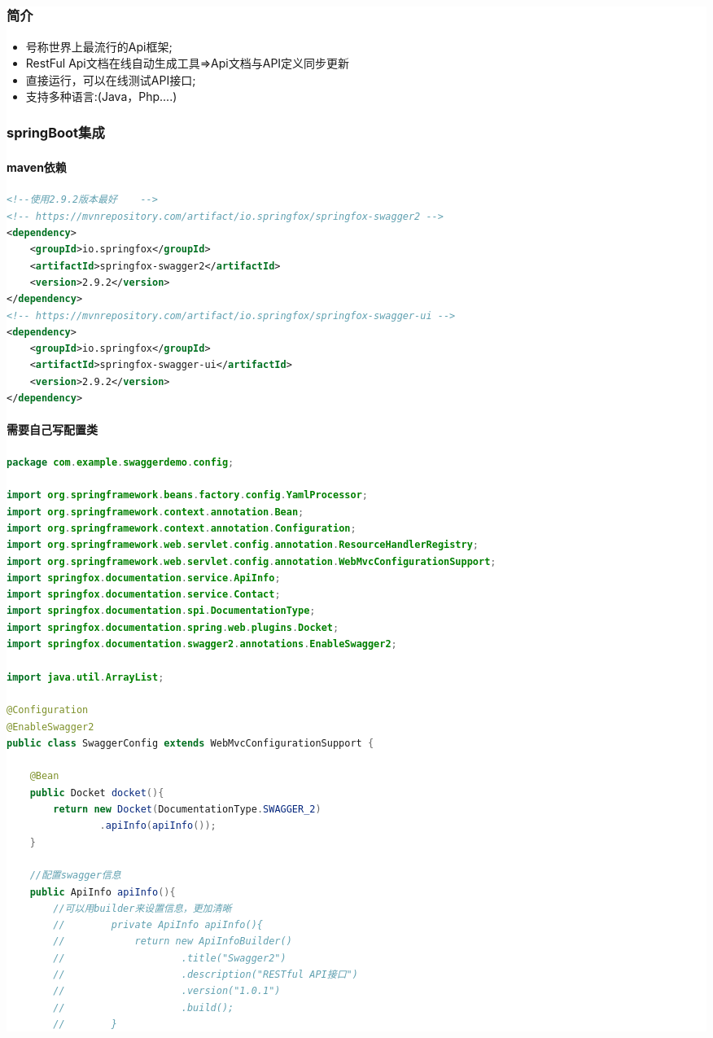 ### 简介

- 号称世界上最流行的Api框架;
- RestFul Api文档在线自动生成工具=>Api文档与API定义同步更新
- 直接运行，可以在线测试API接口;
- 支持多种语言:(Java，Php....)

### springBoot集成

#### maven依赖

```xml
<!--使用2.9.2版本最好    -->
<!-- https://mvnrepository.com/artifact/io.springfox/springfox-swagger2 -->
<dependency>
    <groupId>io.springfox</groupId>
    <artifactId>springfox-swagger2</artifactId>
    <version>2.9.2</version>
</dependency>
<!-- https://mvnrepository.com/artifact/io.springfox/springfox-swagger-ui -->
<dependency>
    <groupId>io.springfox</groupId>
    <artifactId>springfox-swagger-ui</artifactId>
    <version>2.9.2</version>
</dependency>
```

#### 需要自己写配置类

```java
package com.example.swaggerdemo.config;

import org.springframework.beans.factory.config.YamlProcessor;
import org.springframework.context.annotation.Bean;
import org.springframework.context.annotation.Configuration;
import org.springframework.web.servlet.config.annotation.ResourceHandlerRegistry;
import org.springframework.web.servlet.config.annotation.WebMvcConfigurationSupport;
import springfox.documentation.service.ApiInfo;
import springfox.documentation.service.Contact;
import springfox.documentation.spi.DocumentationType;
import springfox.documentation.spring.web.plugins.Docket;
import springfox.documentation.swagger2.annotations.EnableSwagger2;

import java.util.ArrayList;

@Configuration
@EnableSwagger2
public class SwaggerConfig extends WebMvcConfigurationSupport {

    @Bean
    public Docket docket(){
        return new Docket(DocumentationType.SWAGGER_2)
                .apiInfo(apiInfo());
    }

    //配置swagger信息
    public ApiInfo apiInfo(){
        //可以用builder来设置信息，更加清晰
        //        private ApiInfo apiInfo(){
        //            return new ApiInfoBuilder()
        //                    .title("Swagger2")
        //                    .description("RESTful API接口")
        //                    .version("1.0.1")
        //                    .build();
        //        }
```